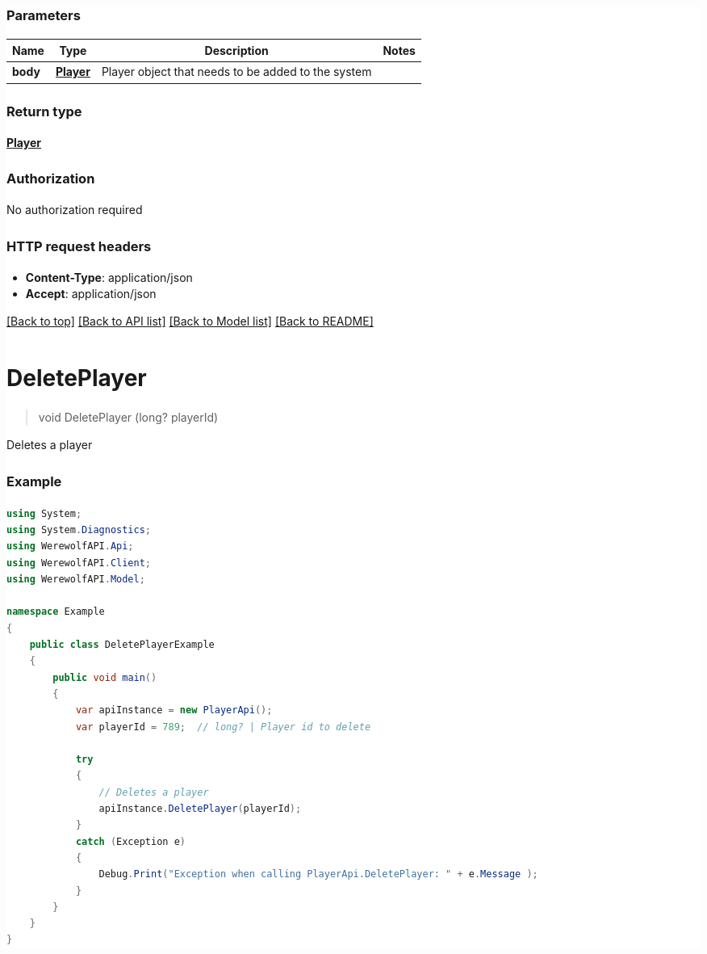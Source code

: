 ### Parameters

Name | Type | Description  | Notes
------------- | ------------- | ------------- | -------------
 **body** | [**Player**](Player.md)| Player object that needs to be added to the system | 

### Return type

[**Player**](Player.md)

### Authorization

No authorization required

### HTTP request headers

 - **Content-Type**: application/json
 - **Accept**: application/json

[[Back to top]](#) [[Back to API list]](../README.md#documentation-for-api-endpoints) [[Back to Model list]](../README.md#documentation-for-models) [[Back to README]](../README.md)

<a name="deleteplayer"></a>
# **DeletePlayer**
> void DeletePlayer (long? playerId)

Deletes a player

### Example
```csharp
using System;
using System.Diagnostics;
using WerewolfAPI.Api;
using WerewolfAPI.Client;
using WerewolfAPI.Model;

namespace Example
{
    public class DeletePlayerExample
    {
        public void main()
        {
            var apiInstance = new PlayerApi();
            var playerId = 789;  // long? | Player id to delete

            try
            {
                // Deletes a player
                apiInstance.DeletePlayer(playerId);
            }
            catch (Exception e)
            {
                Debug.Print("Exception when calling PlayerApi.DeletePlayer: " + e.Message );
            }
        }
    }
}
```
